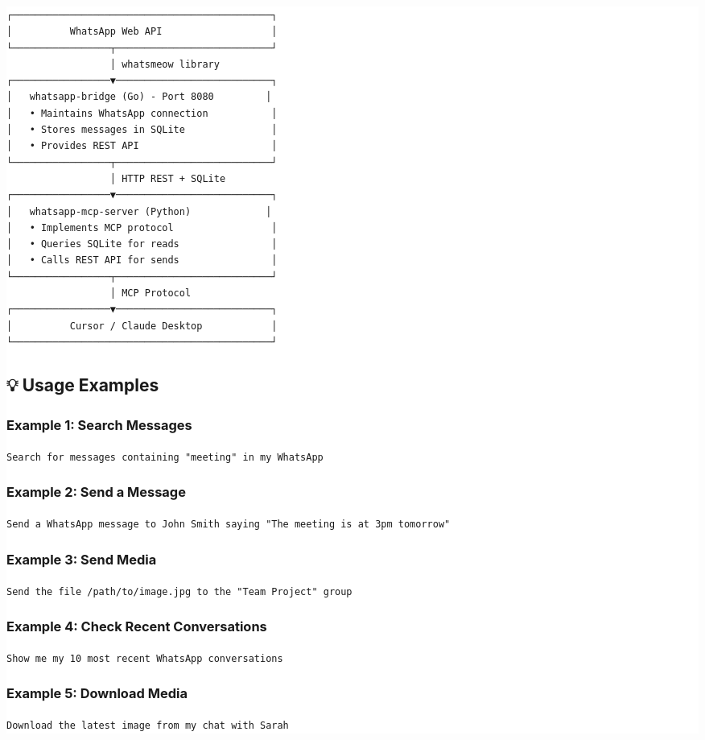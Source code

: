 ```
┌─────────────────────────────────────────────┐
│          WhatsApp Web API                   │
└─────────────────┬───────────────────────────┘
                  │ whatsmeow library
┌─────────────────▼───────────────────────────┐
│   whatsapp-bridge (Go) - Port 8080         │
│   • Maintains WhatsApp connection           │
│   • Stores messages in SQLite               │
│   • Provides REST API                       │
└─────────────────┬───────────────────────────┘
                  │ HTTP REST + SQLite
┌─────────────────▼───────────────────────────┐
│   whatsapp-mcp-server (Python)             │
│   • Implements MCP protocol                 │
│   • Queries SQLite for reads                │
│   • Calls REST API for sends                │
└─────────────────┬───────────────────────────┘
                  │ MCP Protocol
┌─────────────────▼───────────────────────────┐
│          Cursor / Claude Desktop            │
└─────────────────────────────────────────────┘
```

## 💡 Usage Examples

### Example 1: Search Messages

```
Search for messages containing "meeting" in my WhatsApp
```

### Example 2: Send a Message

```
Send a WhatsApp message to John Smith saying "The meeting is at 3pm tomorrow"
```

### Example 3: Send Media

```
Send the file /path/to/image.jpg to the "Team Project" group
```

### Example 4: Check Recent Conversations

```
Show me my 10 most recent WhatsApp conversations
```

### Example 5: Download Media

```
Download the latest image from my chat with Sarah
```
